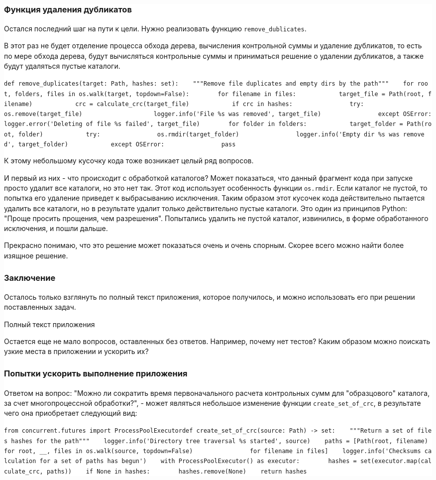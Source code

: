 ### Функция удаления дубликатов

Остался последний шаг на пути к цели. Нужно реализовать функцию `remove_dublicates`.

В этот раз не будет отделение процесса обхода дерева, вычисления контрольной суммы и удаление дубликатов, то есть по мере обхода дерева, будут вычисляться контрольные суммы и приниматься решение о удалении дубликатов, а также будут удаляться пустые каталоги.

```
def remove_duplicates(target: Path, hashes: set):    """Remove file duplicates and empty dirs by the path"""    for root, folders, files in os.walk(target, topdown=False):        for filename in files:            target_file = Path(root, filename)            crc = calculate_crc(target_file)            if crc in hashes:                try:                    os.remove(target_file)                    logger.info('File %s was removed', target_file)                except OSError:                    logger.error('Deleting of file %s failed', target_file)        for folder in folders:            target_folder = Path(root, folder)            try:                os.rmdir(target_folder)                logger.info('Empty dir %s was removed', target_folder)            except OSError:                pass
```

К этому небольшому кусочку кода тоже возникает целый ряд вопросов.

И первый из них - что происходит с обработкой каталогов? Может показаться, что данный фрагмент кода при запуске просто удалит все каталоги, но это нет так. Этот код использует особенность функции `os.rmdir`. Если каталог не пустой, то попытка его удаление приведет к выбрасыванию исключения. Таким образом этот кусочек кода действительно пытается удалить все каталоги, но в результате удалит только действительно пустые каталоги. Это один из принципов Python: "Проще просить прощения, чем разрешения". Попытались удалить не пустой каталог, извинились, в форме обработанного исключения, и пошли дальше.

Прекрасно понимаю, что это решение может показаться очень и очень спорным. Скорее всего можно найти более изящное решение.

### Заключение

Осталось только взглянуть по полный текст приложения, которое получилось, и можно использовать его при решении поставленных задач.

Полный текст приложения

```

```

Остается еще не мало вопросов, оставленных без ответов. Например, почему нет тестов? Каким образом можно поискать узкие места в приложении и ускорить их?

### Попытки ускорить выполнение приложения

Ответом на вопрос: "Можно ли сократить время первоначального расчета контрольных сумм для "образцового" каталога, за счет многопроцессной обработки?", - может являться небольшое изменение функции `create_set_of_crc`, в результате чего она приобретает следующий вид:

```
from concurrent.futures import ProcessPoolExecutordef create_set_of_crc(source: Path) -> set:    """Return a set of files hashes for the path"""    logger.info('Directory tree traversal %s started', source)    paths = [Path(root, filename)                for root, __, files in os.walk(source, topdown=False)                for filename in files]    logger.info('Checksums calculation for a set of paths has begun')    with ProcessPoolExecutor() as executor:        hashes = set(executor.map(calculate_crc, paths))    if None in hashes:        hashes.remove(None)    return hashes
```
